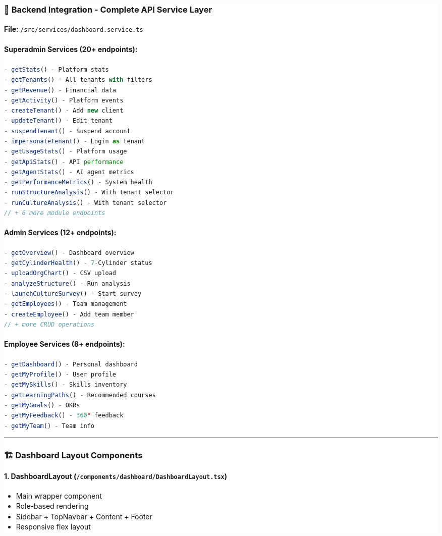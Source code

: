 
### 🔌 **Backend Integration** - Complete API Service Layer

**File**: `/src/services/dashboard.service.ts`

#### Superadmin Services (20+ endpoints):
```typescript
- getStats() - Platform stats
- getTenants() - All tenants with filters
- getRevenue() - Financial data
- getActivity() - Platform events
- createTenant() - Add new client
- updateTenant() - Edit tenant
- suspendTenant() - Suspend account
- impersonateTenant() - Login as tenant
- getUsageStats() - Platform usage
- getApiStats() - API performance
- getAgentStats() - AI agent metrics
- getPerformanceMetrics() - System health
- runStructureAnalysis() - With tenant selector
- runCultureAnalysis() - With tenant selector
// + 6 more module endpoints
```

#### Admin Services (12+ endpoints):
```typescript
- getOverview() - Dashboard overview
- getCylinderHealth() - 7-Cylinder status
- uploadOrgChart() - CSV upload
- analyzeStructure() - Run analysis
- launchCultureSurvey() - Start survey
- getEmployees() - Team management
- createEmployee() - Add team member
// + more CRUD operations
```

#### Employee Services (8+ endpoints):
```typescript
- getDashboard() - Personal dashboard
- getMyProfile() - User profile
- getMySkills() - Skills inventory
- getLearningPaths() - Recommended courses
- getMyGoals() - OKRs
- getMyFeedback() - 360° feedback
- getMyTeam() - Team info
```

---

### 🏗️ **Dashboard Layout Components**

#### 1. DashboardLayout (`/components/dashboard/DashboardLayout.tsx`)
- Main wrapper component
- Role-based rendering
- Sidebar + TopNavbar + Content + Footer
- Responsive flex layout
